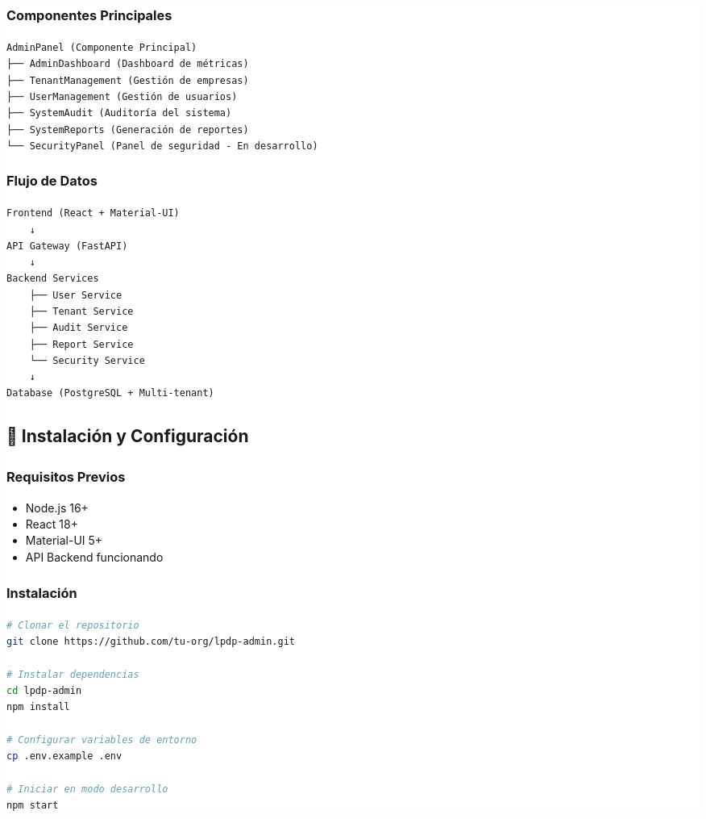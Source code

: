### **Componentes Principales**

```
AdminPanel (Componente Principal)
├── AdminDashboard (Dashboard de métricas)
├── TenantManagement (Gestión de empresas)
├── UserManagement (Gestión de usuarios)
├── SystemAudit (Auditoría del sistema)
├── SystemReports (Generación de reportes)
└── SecurityPanel (Panel de seguridad - En desarrollo)
```

### **Flujo de Datos**

```
Frontend (React + Material-UI)
    ↓
API Gateway (FastAPI)
    ↓
Backend Services
    ├── User Service
    ├── Tenant Service
    ├── Audit Service
    ├── Report Service
    └── Security Service
    ↓
Database (PostgreSQL + Multi-tenant)
```

## 🚀 Instalación y Configuración

### **Requisitos Previos**
- Node.js 16+ 
- React 18+
- Material-UI 5+
- API Backend funcionando

### **Instalación**

```bash
# Clonar el repositorio
git clone https://github.com/tu-org/lpdp-admin.git

# Instalar dependencias
cd lpdp-admin
npm install

# Configurar variables de entorno
cp .env.example .env

# Iniciar en modo desarrollo
npm start
```
